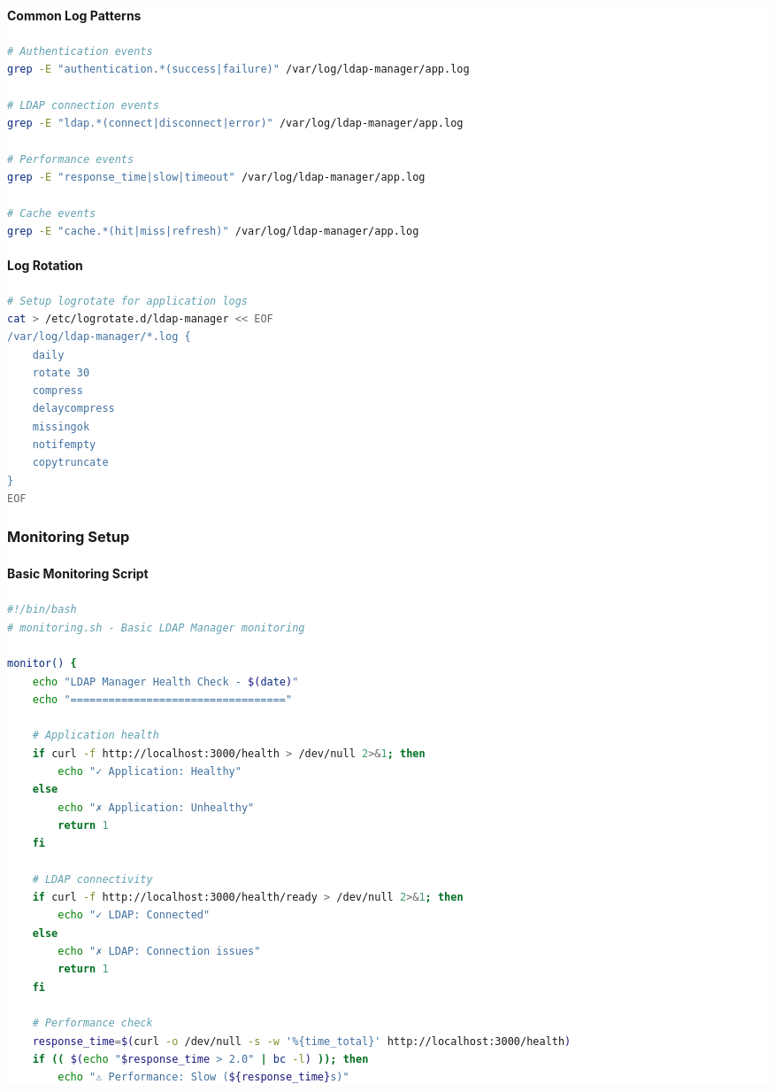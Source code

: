 #### Common Log Patterns

```bash
# Authentication events
grep -E "authentication.*(success|failure)" /var/log/ldap-manager/app.log

# LDAP connection events
grep -E "ldap.*(connect|disconnect|error)" /var/log/ldap-manager/app.log

# Performance events
grep -E "response_time|slow|timeout" /var/log/ldap-manager/app.log

# Cache events
grep -E "cache.*(hit|miss|refresh)" /var/log/ldap-manager/app.log
```

#### Log Rotation

```bash
# Setup logrotate for application logs
cat > /etc/logrotate.d/ldap-manager << EOF
/var/log/ldap-manager/*.log {
    daily
    rotate 30
    compress
    delaycompress
    missingok
    notifempty
    copytruncate
}
EOF
```

### Monitoring Setup

#### Basic Monitoring Script

```bash
#!/bin/bash
# monitoring.sh - Basic LDAP Manager monitoring

monitor() {
    echo "LDAP Manager Health Check - $(date)"
    echo "=================================="
    
    # Application health
    if curl -f http://localhost:3000/health > /dev/null 2>&1; then
        echo "✓ Application: Healthy"
    else
        echo "✗ Application: Unhealthy"
        return 1
    fi
    
    # LDAP connectivity
    if curl -f http://localhost:3000/health/ready > /dev/null 2>&1; then
        echo "✓ LDAP: Connected"
    else
        echo "✗ LDAP: Connection issues"
        return 1
    fi
    
    # Performance check
    response_time=$(curl -o /dev/null -s -w '%{time_total}' http://localhost:3000/health)
    if (( $(echo "$response_time > 2.0" | bc -l) )); then
        echo "⚠ Performance: Slow (${response_time}s)"
```